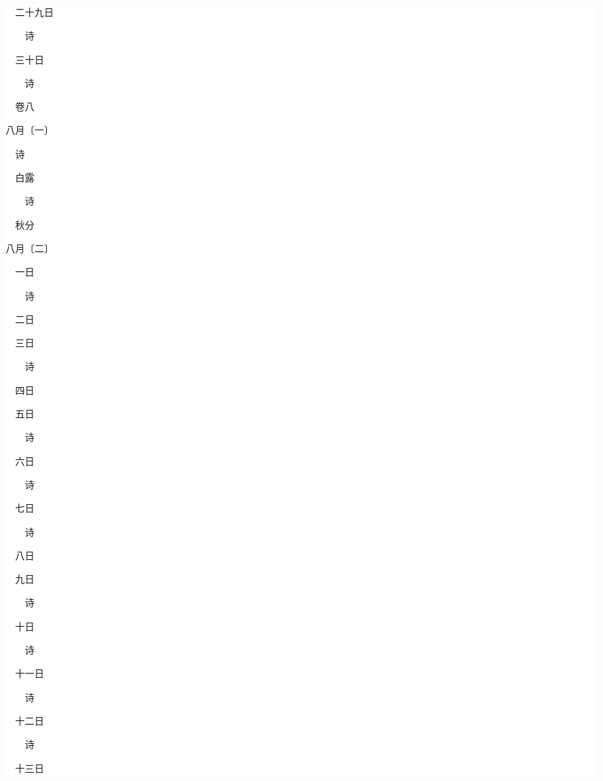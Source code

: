 　二十九日  

　　诗  

　三十日  

　　诗  

　卷八  

八月〔一〕  

　诗  

　白露  

　　诗  

　秋分  

八月〔二〕  

　一日  

　　诗  

　二日  

　三日  

　　诗  

　四日  

　五日  

　　诗  

　六日  

　　诗  

　七日  

　　诗  

　八日  

　九日  

　　诗  

　十日  

　　诗  

　十一日  

　　诗  

　十二日  

　　诗  

　十三日  
